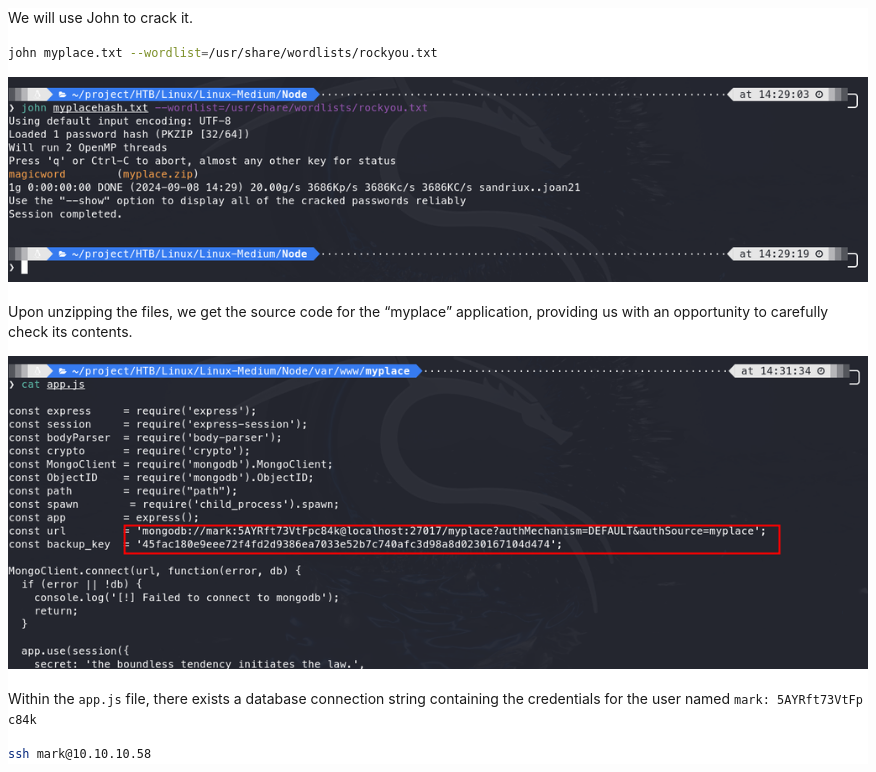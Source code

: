 We will use John to crack it.

```sh
john myplace.txt --wordlist=/usr/share/wordlists/rockyou.txt
```

![](/Linux/Linux-Medium/Node/Screenshots/johnpasswd.png)

Upon unzipping the files, we get the source code for the “myplace” application, providing us with an opportunity to carefully check its contents.

![](Linux/Linux-Medium/Node/Screenshots/mark.png)


Within the `app.js` file, there exists a database connection string containing the credentials for the user named `mark: 5AYRft73VtFpc84k`

```sh
ssh mark@10.10.10.58
```

